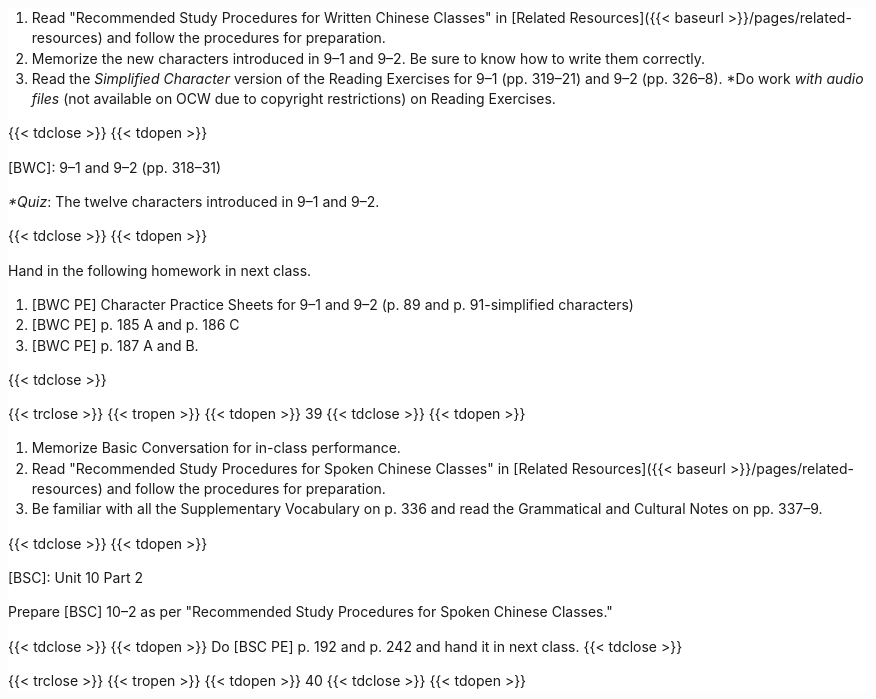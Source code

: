 
1.  Read "Recommended Study Procedures for Written Chinese Classes" in [Related Resources]({{< baseurl >}}/pages/related-resources) and follow the procedures for preparation.
2.  Memorize the new characters introduced in 9–1 and 9–2. Be sure to know how to write them correctly.
3.  Read the _Simplified Character_ version of the Reading Exercises for 9–1 (pp. 319–21) and 9–2 (pp. 326–8). \*Do work _with audio files_ (not available on OCW due to copyright restrictions) on Reading Exercises.


{{< tdclose >}}
{{< tdopen >}}


\[BWC\]: 9–1 and 9–2 (pp. 318–31)

_\*Quiz_: The twelve characters introduced in 9–1 and 9–2.


{{< tdclose >}}
{{< tdopen >}}


Hand in the following homework in next class.

1.  \[BWC PE\] Character Practice Sheets for 9–1 and 9–2 (p. 89 and p. 91-simplified characters)
2.  \[BWC PE\] p. 185 A and p. 186 C
3.  \[BWC PE\] p. 187 A and B.


{{< tdclose >}}

{{< trclose >}}
{{< tropen >}}
{{< tdopen >}}
39
{{< tdclose >}}
{{< tdopen >}}


1.  Memorize Basic Conversation for in-class performance.
2.  Read "Recommended Study Procedures for Spoken Chinese Classes" in [Related Resources]({{< baseurl >}}/pages/related-resources) and follow the procedures for preparation.
3.  Be familiar with all the Supplementary Vocabulary on p. 336 and read the Grammatical and Cultural Notes on pp. 337–9.


{{< tdclose >}}
{{< tdopen >}}


\[BSC\]: Unit 10 Part 2

Prepare \[BSC\] 10–2 as per "Recommended Study Procedures for Spoken Chinese Classes."


{{< tdclose >}}
{{< tdopen >}}
Do \[BSC PE\] p. 192 and p. 242 and hand it in next class.
{{< tdclose >}}

{{< trclose >}}
{{< tropen >}}
{{< tdopen >}}
40
{{< tdclose >}}
{{< tdopen >}}
